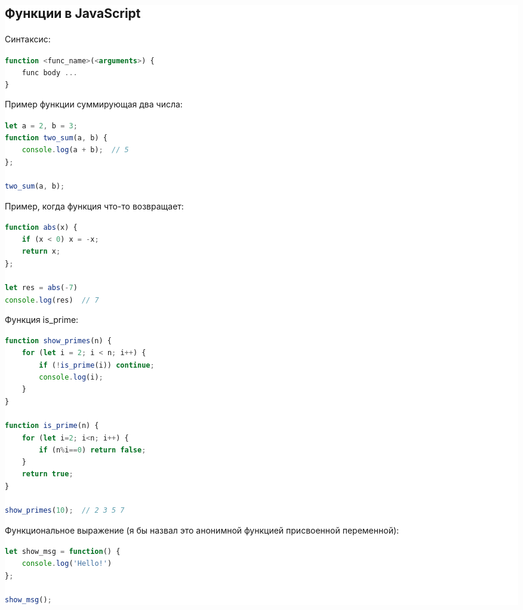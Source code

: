 ## Функции в JavaScript

Синтаксис:
```js
function <func_name>(<arguments>) {
    func body ...
}
```
Пример функции суммирующая два числа:
```js
let a = 2, b = 3;
function two_sum(a, b) {
    console.log(a + b);  // 5
};

two_sum(a, b);
```
Пример, когда функция что-то возвращает:
```js
function abs(x) {
    if (x < 0) x = -x;
    return x;
};

let res = abs(-7)
console.log(res)  // 7
```

Функция is_prime:
```js
function show_primes(n) {
    for (let i = 2; i < n; i++) {
        if (!is_prime(i)) continue;
        console.log(i);
    }
}

function is_prime(n) {
    for (let i=2; i<n; i++) {
        if (n%i==0) return false;
    }
    return true;
}

show_primes(10);  // 2 3 5 7
```


Функциональное выражение (я бы назвал это анонимной функцией присвоенной переменной):
```js
let show_msg = function() {
    console.log('Hello!')
};

show_msg();
```

